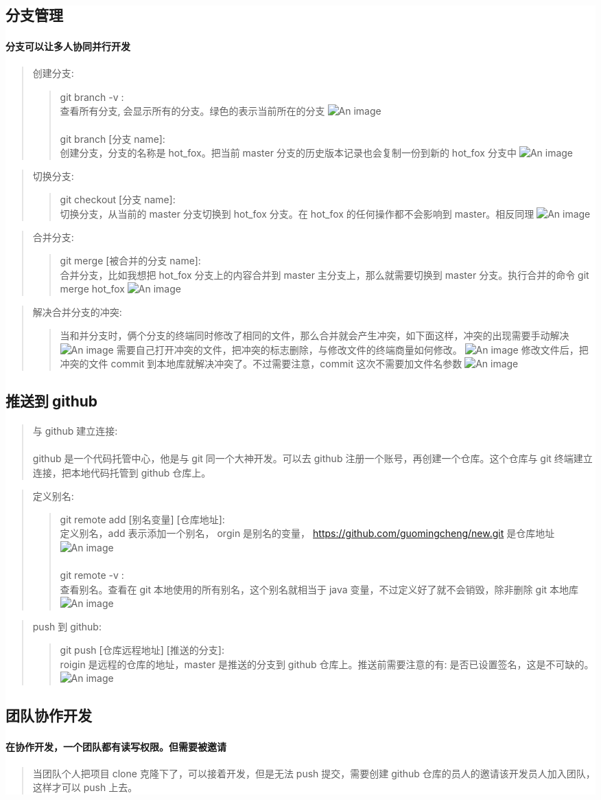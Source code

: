 ## 分支管理
#### <div class="biaoti2"></div> 分支可以让多人协同并行开发
> <span id='gonglian'>创建分支: </span> <br> 
>> <span class="hei">git branch -v : </span><br>
>> 查看所有分支, 会显示所有的分支。绿色的表示当前所在的分支
>>![An image](/img/java/工具/git/git-11.png)
>><br><br>
>> <span class="hei">git branch [分支 name]: </span><br>
>> 创建分支，分支的名称是 hot_fox。把当前 master 分支的历史版本记录也会复制一份到新的 hot_fox 分支中
>>![An image](/img/java/工具/git/git-12.png)

> <span id='gonglian'>切换分支: </span> <br> 
>> <span class="hei">git checkout [分支 name]: </span><br>
>> 切换分支，从当前的 master 分支切换到 hot_fox 分支。在 hot_fox 的任何操作都不会影响到 master。相反同理
>>![An image](/img/java/工具/git/git-13.png)

> <span id='gonglian'>合并分支: </span> <br> 
>> <span class="hei">git merge [被合并的分支 name]: </span><br>
>> 合并分支，比如我想把 hot_fox 分支上的内容合并到 master 主分支上，那么就需要切换到 master 分支。执行合并的命令 <span class="hei">git merge hot_fox </span>
>>![An image](/img/java/工具/git/git-14.png)

> <span id='gonglian'>解决合并分支的冲突: </span> <br> 
>> 当和并分支时，俩个分支的终端同时修改了相同的文件，那么合并就会产生冲突，如下面这样，冲突的出现需要手动解决
>>![An image](/img/java/工具/git/git-15.png)
>> 需要自己打开冲突的文件，把冲突的标志删除，与修改文件的终端商量如何修改。
>>![An image](/img/java/工具/git/git-16.png)
>> 修改文件后，把冲突的文件 commit 到本地库就解决冲突了。不过需要注意，commit 这次不需要加文件名参数
>>![An image](/img/java/工具/git/git-17.png)

## 推送到 github
> <span id='gonglian'>与 github 建立连接: </span> <br><br>
> <span id='gonglian'> github 是一个代码托管中心，他是与 git 同一个大神开发。可以去 github 注册一个账号，再创建一个仓库。这个仓库与 git 终端建立连接，把本地代码托管到 github 仓库上。 </span> <br>

> <span id='gonglian'>定义别名: </span> <br>  
>> <span class="hei">git remote add [别名变量] [仓库地址]: </span><br>
>> 定义别名，add 表示添加一个别名， orgin 是别名的变量， https://github.com/guomingcheng/new.git 是仓库地址
>>![An image](/img/java/工具/git/git-18.png)
>> <br><br>
>> <span class="hei">git remote -v : </span><br>
>> 查看别名。查看在 git 本地使用的所有别名，这个别名就相当于 java 变量，不过定义好了就不会销毁，除非删除 git 本地库
>>![An image](/img/java/工具/git/git-19.png)

> <span id='gonglian'>push 到 github: </span> <br>  
>> <span class="hei">git push [仓库远程地址] [推送的分支]: </span><br>
>> roigin 是远程的仓库的地址，master 是推送的分支到 github 仓库上。推送前需要注意的有: 是否已设置签名，这是不可缺的。
>>![An image](/img/java/工具/git/git-20.png)

## 团队协作开发
#### <div class="biaoti2"></div>  在协作开发，一个团队都有读写权限。但需要被邀请
>  <span id='gonglian'>当团队个人把项目 clone 克隆下了，可以接着开发，但是无法 push 提交，需要创建 github 仓库的员人的邀请该开发员人加入团队，这样才可以 push 上去。</span>
